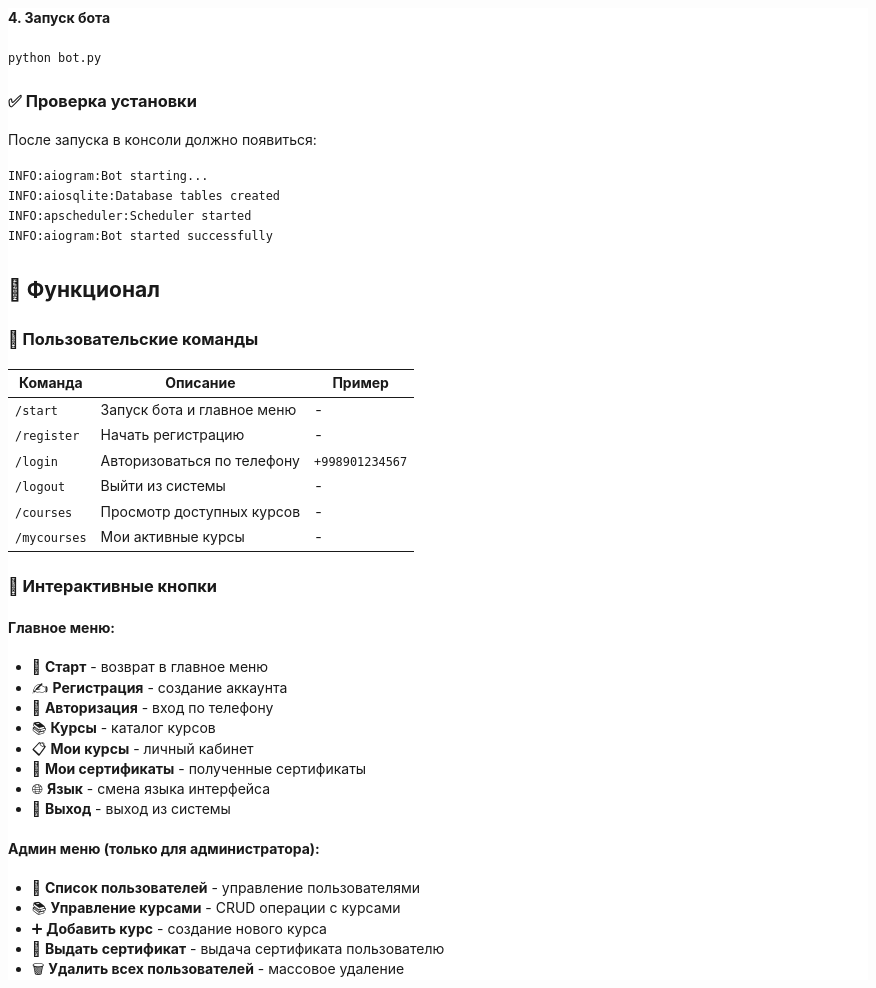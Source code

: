 #### 4. Запуск бота

```bash
python bot.py
```

### ✅ Проверка установки

После запуска в консоли должно появиться:
```
INFO:aiogram:Bot starting...
INFO:aiosqlite:Database tables created
INFO:apscheduler:Scheduler started
INFO:aiogram:Bot started successfully
```

## 🎯 Функционал

### 👤 Пользовательские команды

| Команда | Описание | Пример |
|---------|----------|--------|
| `/start` | Запуск бота и главное меню | - |
| `/register` | Начать регистрацию | - |
| `/login` | Авторизоваться по телефону | `+998901234567` |
| `/logout` | Выйти из системы | - |
| `/courses` | Просмотр доступных курсов | - |
| `/mycourses` | Мои активные курсы | - |

### 📱 Интерактивные кнопки

#### Главное меню:
- 🏁 **Старт** - возврат в главное меню
- ✍️ **Регистрация** - создание аккаунта  
- 🔐 **Авторизация** - вход по телефону
- 📚 **Курсы** - каталог курсов
- 📋 **Мои курсы** - личный кабинет
- 🏅 **Мои сертификаты** - полученные сертификаты
- 🌐 **Язык** - смена языка интерфейса
- 🚪 **Выход** - выход из системы

#### Админ меню (только для администратора):
- 👥 **Список пользователей** - управление пользователями
- 📚 **Управление курсами** - CRUD операции с курсами  
- ➕ **Добавить курс** - создание нового курса
- 🏅 **Выдать сертификат** - выдача сертификата пользователю
- 🗑️ **Удалить всех пользователей** - массовое удаление
